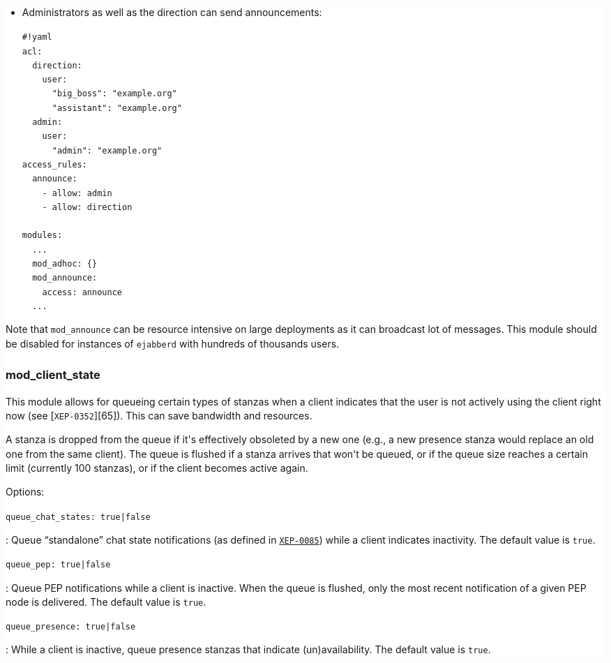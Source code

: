 -   Administrators as well as the direction can send announcements:

		#!yaml
		acl:
		  direction:
		    user:
		      "big_boss": "example.org"
		      "assistant": "example.org"
		  admin:
		    user:
		      "admin": "example.org"
		access_rules:
		  announce:
		    - allow: admin
		    - allow: direction

		modules:
		  ...
		  mod_adhoc: {}
		  mod_announce:
		    access: announce
		  ...

Note that `mod_announce` can be resource intensive on large deployments
as it can broadcast lot of messages. This module should be disabled for
instances of `ejabberd` with hundreds of thousands users.

### mod_client_state

This module allows for queueing certain types of stanzas when a client
indicates that the user is not actively using the client right now (see
[`XEP-0352`][65]). This can save bandwidth and resources.

A stanza is dropped from the queue if it's effectively obsoleted by a new
one (e.g., a new presence stanza would replace an old one from the same
client). The queue is flushed if a stanza arrives that won't be queued, or
if the queue size reaches a certain limit (currently 100 stanzas), or if
the client becomes active again.

Options:

`queue_chat_states: true|false`

:   Queue “standalone” chat state notifications (as defined in
	[`XEP-0085`](http://xmpp.org/extensions/xep-0085.html)) while a
	client indicates inactivity. The default value is `true`.

`queue_pep: true|false`

:   Queue PEP notifications while a client is inactive. When the queue is
	flushed, only the most recent notification of a given PEP node is
	delivered. The default value is `true`.

`queue_presence: true|false`

:   While a client is inactive, queue presence stanzas that indicate
	(un)availability. The default value is `true`.
